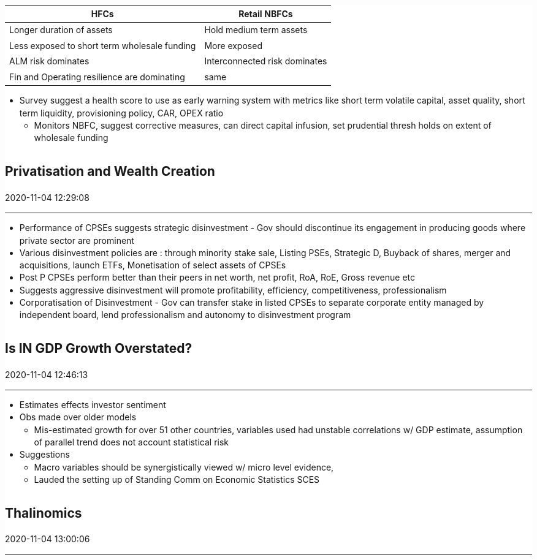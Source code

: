 | HFCs                                         | Retail NBFCs                 |
|----------------------------------------------|-------------------------------|
| Longer duration of assets                    | Hold medium term assets       |
| Less exposed to short term wholesale funding | More exposed                  |
| ALM risk dominates                           | Interconnected risk dominates |
| Fin and Operating resilience are dominating  | same                          |

- Survey suggest a health score to use as early warning system with metrics like short term volatile capital, asset quality, short term liquidity, provisioning policy, CAR, OPEX ratio
    - Monitors NBFC, suggest corrective measures, can direct capital infusion, set prudential thresh holds on extent of wholesale funding

## Privatisation and Wealth Creation

2020-11-04 12:29:08


---

- Performance of CPSEs suggests strategic disinvestment - Gov should discontinue its engagement in producing goods where private sector are prominent
- Various disinvestment policies are : through minority stake sale, Listing PSEs, Strategic D, Buyback of shares, merger and acquisitions, launch ETFs, Monetisation of select assets of CPSEs
- Post P CPSEs perform better than their peers in net worth, net profit, RoA, RoE, Gross revenue etc
- Suggests aggressive disinvestment will promote profitability, efficiency, competitiveness, professionalism
- Corporatisation of Disinvestment - Gov can transfer stake in listed CPSEs to separate corporate entity managed by independent board, lend professionalism and autonomy to disinvestment program

## Is IN GDP Growth Overstated?

2020-11-04 12:46:13


---

- Estimates effects investor sentiment
- Obs made over older models
    - Mis-estimated growth for over 51 other countries, variables used had unstable correlations w/ GDP estimate, assumption of parallel trend does not account statistical risk
- Suggestions
    - Macro variables should be synergistically viewed w/ micro level evidence,
    - Lauded the setting up of Standing Comm on Economic Statistics SCES

## Thalinomics

2020-11-04 13:00:06


---
